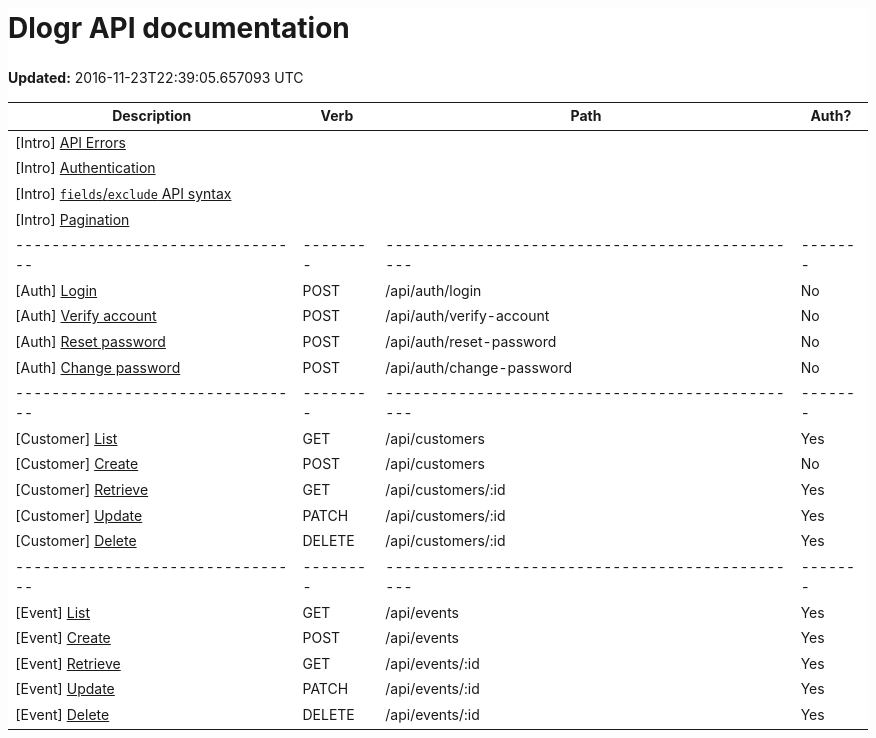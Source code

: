 Dlogr API documentation
=======================

__Updated:__ 2016-11-23T22:39:05.657093 UTC


Description                                                                         | Verb   | Path                                          | Auth? |
------------------------------------------------------------------------------------|--------|-----------------------------------------------|-------|
[Intro] [API Errors](#intro-api-errors)                                             |        |                                               |       |
[Intro] [Authentication](#intro-authentication)                                     |        |                                               |       |
[Intro] [`fields`/`exclude` API syntax](#intro-fieldsexclude-api-syntax)            |        |                                               |       |
[Intro] [Pagination](#intro-pagination)                                             |        |                                               |       |
--------------------------------                                                    |--------|-----------------------------------------------|-------|
[Auth] [Login](#auth-login)                                                         | POST   | /api/auth/login                               | No    |
[Auth] [Verify account](#auth-verify-account)                                       | POST   | /api/auth/verify-account                      | No    |
[Auth] [Reset password](#auth-reset-password)                                       | POST   | /api/auth/reset-password                      | No    |
[Auth] [Change password](#auth-change-password)                                     | POST   | /api/auth/change-password                     | No    |
--------------------------------                                                    |--------|-----------------------------------------------|-------|
[Customer] [List](#customer-list)                                                   | GET    | /api/customers                                | Yes   |
[Customer] [Create](#customer-create)                                               | POST   | /api/customers                                | No    |
[Customer] [Retrieve](#customer-retrieve)                                           | GET    | /api/customers/:id                            | Yes   |
[Customer] [Update](#customer-update)                                               | PATCH  | /api/customers/:id                            | Yes   |
[Customer] [Delete](#customer-delate)                                               | DELETE | /api/customers/:id                            | Yes   |
--------------------------------                                                    |--------|-----------------------------------------------|-------|
[Event] [List](#event-list)                                                         | GET    | /api/events                                   | Yes   |
[Event] [Create](#event-create)                                                     | POST   | /api/events                                   | Yes   |
[Event] [Retrieve](#event-retrieve)                                                 | GET    | /api/events/:id                               | Yes   |
[Event] [Update](#event-update)                                                     | PATCH  | /api/events/:id                               | Yes   |
[Event] [Delete](#event-delate)                                                     | DELETE | /api/events/:id                               | Yes   |
